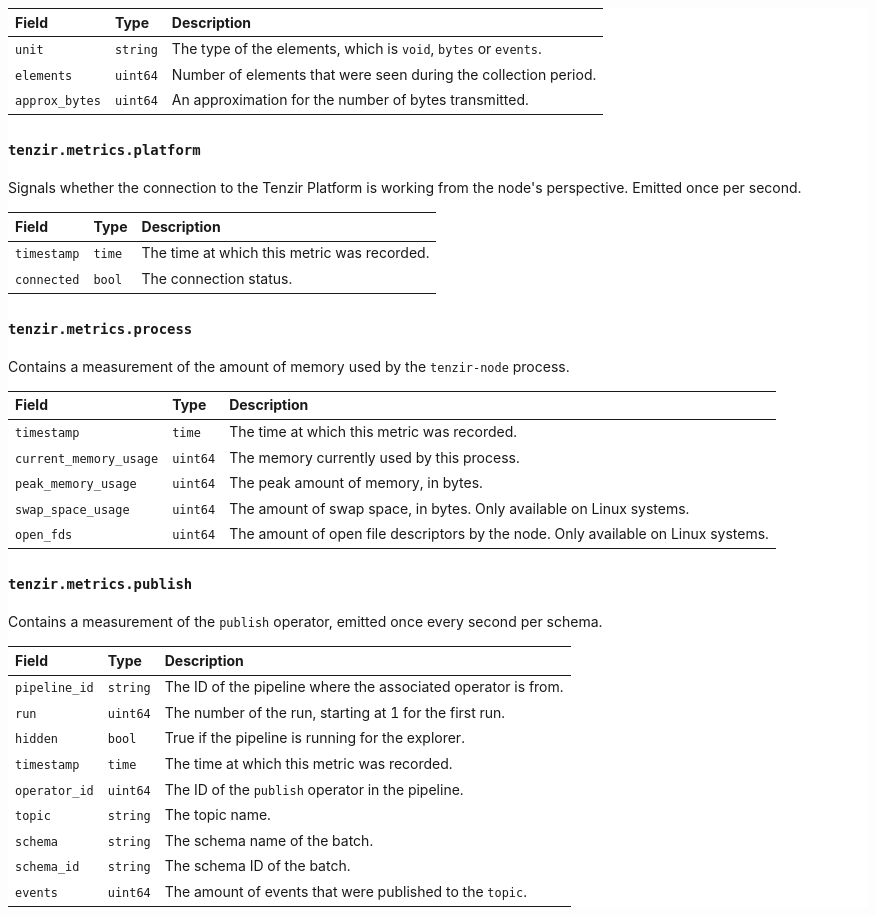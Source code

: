 | Field          | Type     | Description                                                     |
| :------------- | :------- | :-------------------------------------------------------------- |
| `unit`         | `string` | The type of the elements, which is `void`, `bytes` or `events`. |
| `elements`     | `uint64` | Number of elements that were seen during the collection period. |
| `approx_bytes` | `uint64` | An approximation for the number of bytes transmitted.           |

### `tenzir.metrics.platform`

Signals whether the connection to the Tenzir Platform is working from the node's
perspective. Emitted once per second.

| Field       | Type   | Description                                 |
| :---------- | :----- | :------------------------------------------ |
| `timestamp` | `time` | The time at which this metric was recorded. |
| `connected` | `bool` | The connection status.                      |

### `tenzir.metrics.process`

Contains a measurement of the amount of memory used by the `tenzir-node` process.

| Field                  | Type     | Description                                                                       |
| :--------------------- | :------- | :-------------------------------------------------------------------------------- |
| `timestamp`            | `time`   | The time at which this metric was recorded.                                       |
| `current_memory_usage` | `uint64` | The memory currently used by this process.                                        |
| `peak_memory_usage`    | `uint64` | The peak amount of memory, in bytes.                                              |
| `swap_space_usage`     | `uint64` | The amount of swap space, in bytes. Only available on Linux systems.              |
| `open_fds`             | `uint64` | The amount of open file descriptors by the node. Only available on Linux systems. |

### `tenzir.metrics.publish`

Contains a measurement of the `publish` operator, emitted once every second per
schema.

| Field         | Type     | Description                                                   |
| :------------ | :------- | :------------------------------------------------------------ |
| `pipeline_id` | `string` | The ID of the pipeline where the associated operator is from. |
| `run`         | `uint64` | The number of the run, starting at 1 for the first run.       |
| `hidden`      | `bool`   | True if the pipeline is running for the explorer.             |
| `timestamp`   | `time`   | The time at which this metric was recorded.                   |
| `operator_id` | `uint64` | The ID of the `publish` operator in the pipeline.             |
| `topic`       | `string` | The topic name.                                               |
| `schema`      | `string` | The schema name of the batch.                                 |
| `schema_id`   | `string` | The schema ID of the batch.                                   |
| `events`      | `uint64` | The amount of events that were published to the `topic`.      |
